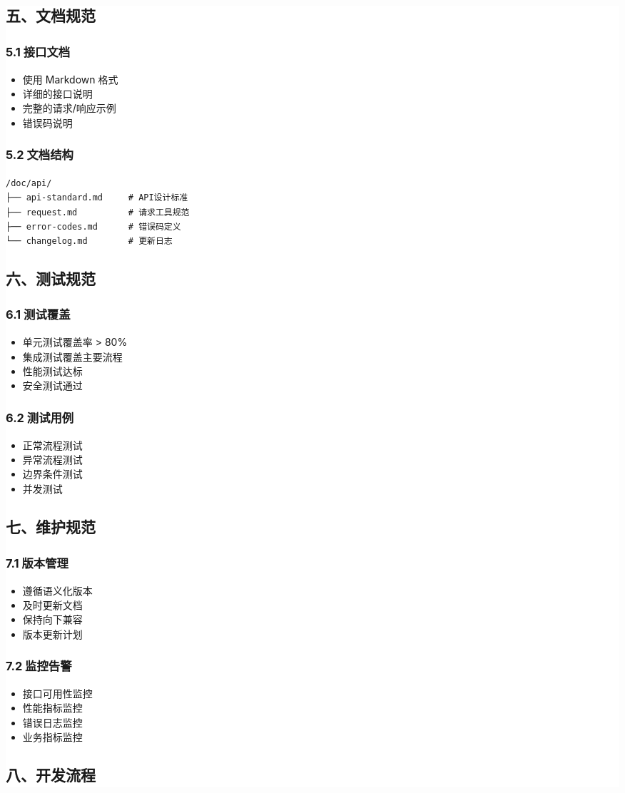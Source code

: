 ## 五、文档规范

### 5.1 接口文档
- 使用 Markdown 格式
- 详细的接口说明
- 完整的请求/响应示例
- 错误码说明

### 5.2 文档结构
```
/doc/api/
├── api-standard.md     # API设计标准
├── request.md          # 请求工具规范
├── error-codes.md      # 错误码定义
└── changelog.md        # 更新日志
```

## 六、测试规范

### 6.1 测试覆盖
- 单元测试覆盖率 > 80%
- 集成测试覆盖主要流程
- 性能测试达标
- 安全测试通过

### 6.2 测试用例
- 正常流程测试
- 异常流程测试
- 边界条件测试
- 并发测试

## 七、维护规范

### 7.1 版本管理
- 遵循语义化版本
- 及时更新文档
- 保持向下兼容
- 版本更新计划

### 7.2 监控告警
- 接口可用性监控
- 性能指标监控
- 错误日志监控
- 业务指标监控

## 八、开发流程
